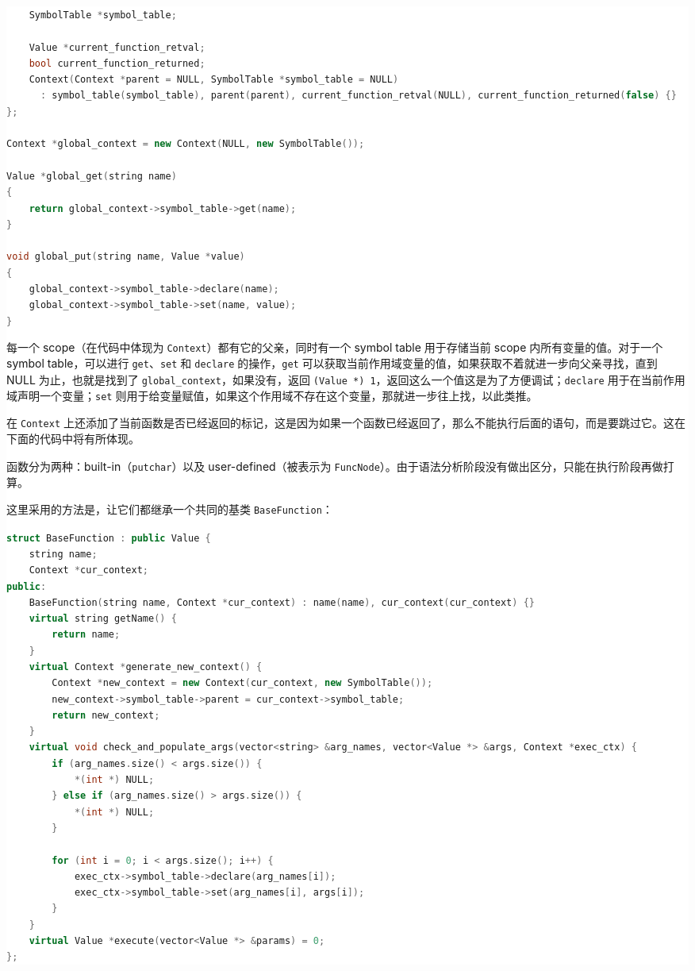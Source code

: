 ```cpp
    SymbolTable *symbol_table;

    Value *current_function_retval;
    bool current_function_returned;
    Context(Context *parent = NULL, SymbolTable *symbol_table = NULL)
      : symbol_table(symbol_table), parent(parent), current_function_retval(NULL), current_function_returned(false) {}
};

Context *global_context = new Context(NULL, new SymbolTable());

Value *global_get(string name)
{
    return global_context->symbol_table->get(name);
}

void global_put(string name, Value *value)
{
    global_context->symbol_table->declare(name);
    global_context->symbol_table->set(name, value);
}
```

每一个 scope（在代码中体现为 `Context`）都有它的父亲，同时有一个 symbol table 用于存储当前 scope 内所有变量的值。对于一个 symbol table，可以进行 `get`、`set` 和 `declare` 的操作，`get` 可以获取当前作用域变量的值，如果获取不着就进一步向父亲寻找，直到 NULL 为止，也就是找到了 `global_context`，如果没有，返回 `(Value *) 1`，返回这么一个值这是为了方便调试；`declare` 用于在当前作用域声明一个变量；`set` 则用于给变量赋值，如果这个作用域不存在这个变量，那就进一步往上找，以此类推。

在 `Context` 上还添加了当前函数是否已经返回的标记，这是因为如果一个函数已经返回了，那么不能执行后面的语句，而是要跳过它。这在下面的代码中将有所体现。

函数分为两种：built-in（`putchar`）以及 user-defined（被表示为 `FuncNode`）。由于语法分析阶段没有做出区分，只能在执行阶段再做打算。

这里采用的方法是，让它们都继承一个共同的基类 `BaseFunction`：

```cpp
struct BaseFunction : public Value {
    string name;
    Context *cur_context;
public:
    BaseFunction(string name, Context *cur_context) : name(name), cur_context(cur_context) {}
    virtual string getName() {
        return name;
    }
    virtual Context *generate_new_context() {
        Context *new_context = new Context(cur_context, new SymbolTable());
        new_context->symbol_table->parent = cur_context->symbol_table;
        return new_context;
    }
    virtual void check_and_populate_args(vector<string> &arg_names, vector<Value *> &args, Context *exec_ctx) {
        if (arg_names.size() < args.size()) {
            *(int *) NULL;
        } else if (arg_names.size() > args.size()) {
            *(int *) NULL;
        }

        for (int i = 0; i < args.size(); i++) {
            exec_ctx->symbol_table->declare(arg_names[i]);
            exec_ctx->symbol_table->set(arg_names[i], args[i]);
        }
    }
    virtual Value *execute(vector<Value *> &params) = 0;
};
```
